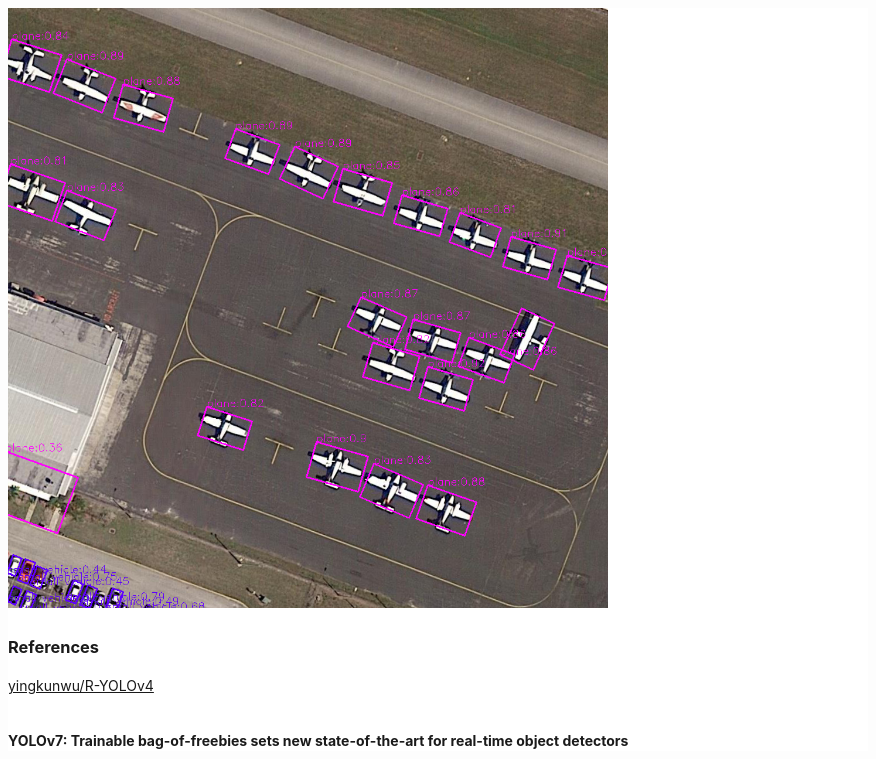 <img src="https://github.com/catchashu10/RotatedObjectDetection/blob/main/static/images/outputs/17.png" alt="DOTA" height="auto" width="600"/>


### References

[yingkunwu/R-YOLOv4](https://github.com/yingkunwu/R-YOLOv4)</br></br>

**YOLOv7: Trainable bag-of-freebies sets new state-of-the-art for real-time object detectors**
